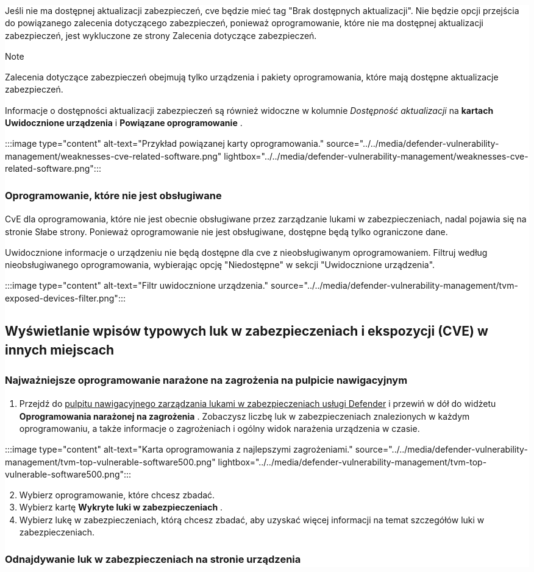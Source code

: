 Jeśli nie ma dostępnej aktualizacji zabezpieczeń, cve będzie mieć tag "Brak dostępnych aktualizacji". Nie będzie opcji przejścia do powiązanego zalecenia dotyczącego zabezpieczeń, ponieważ oprogramowanie, które nie ma dostępnej aktualizacji zabezpieczeń, jest wykluczone ze strony Zalecenia dotyczące zabezpieczeń.

 > [!NOTE]
 > Zalecenia dotyczące zabezpieczeń obejmują tylko urządzenia i pakiety oprogramowania, które mają dostępne aktualizacje zabezpieczeń.

Informacje o dostępności aktualizacji zabezpieczeń są również widoczne w kolumnie _Dostępność aktualizacji_ na **kartach Uwidocznione urządzenia** i **Powiązane oprogramowanie** .

:::image type="content" alt-text="Przykład powiązanej karty oprogramowania." source="../../media/defender-vulnerability-management/weaknesses-cve-related-software.png" lightbox="../../media/defender-vulnerability-management/weaknesses-cve-related-software.png":::

### <a name="software-that-isnt-supported"></a>Oprogramowanie, które nie jest obsługiwane

CvE dla oprogramowania, które nie jest obecnie obsługiwane przez zarządzanie lukami w zabezpieczeniach, nadal pojawia się na stronie Słabe strony. Ponieważ oprogramowanie nie jest obsługiwane, dostępne będą tylko ograniczone dane.

Uwidocznione informacje o urządzeniu nie będą dostępne dla cve z nieobsługiwanym oprogramowaniem. Filtruj według nieobsługiwanego oprogramowania, wybierając opcję "Niedostępne" w sekcji "Uwidocznione urządzenia".

:::image type="content" alt-text="Filtr uwidocznione urządzenia." source="../../media/defender-vulnerability-management/tvm-exposed-devices-filter.png":::

## <a name="view-common-vulnerabilities-and-exposures-cve-entries-in-other-places"></a>Wyświetlanie wpisów typowych luk w zabezpieczeniach i ekspozycji (CVE) w innych miejscach

### <a name="top-vulnerable-software-in-the-dashboard"></a>Najważniejsze oprogramowanie narażone na zagrożenia na pulpicie nawigacyjnym

1. Przejdź do [pulpitu nawigacyjnego zarządzania lukami w zabezpieczeniach usługi Defender](tvm-dashboard-insights.md) i przewiń w dół do widżetu **Oprogramowania narażonej na zagrożenia** . Zobaczysz liczbę luk w zabezpieczeniach znalezionych w każdym oprogramowaniu, a także informacje o zagrożeniach i ogólny widok narażenia urządzenia w czasie.

:::image type="content" alt-text="Karta oprogramowania z najlepszymi zagrożeniami." source="../../media/defender-vulnerability-management/tvm-top-vulnerable-software500.png" lightbox="../../media/defender-vulnerability-management/tvm-top-vulnerable-software500.png":::

2. Wybierz oprogramowanie, które chcesz zbadać.
3. Wybierz kartę **Wykryte luki w zabezpieczeniach** .
4. Wybierz lukę w zabezpieczeniach, którą chcesz zbadać, aby uzyskać więcej informacji na temat szczegółów luki w zabezpieczeniach.

### <a name="discover-vulnerabilities-in-the-device-page"></a>Odnajdywanie luk w zabezpieczeniach na stronie urządzenia
